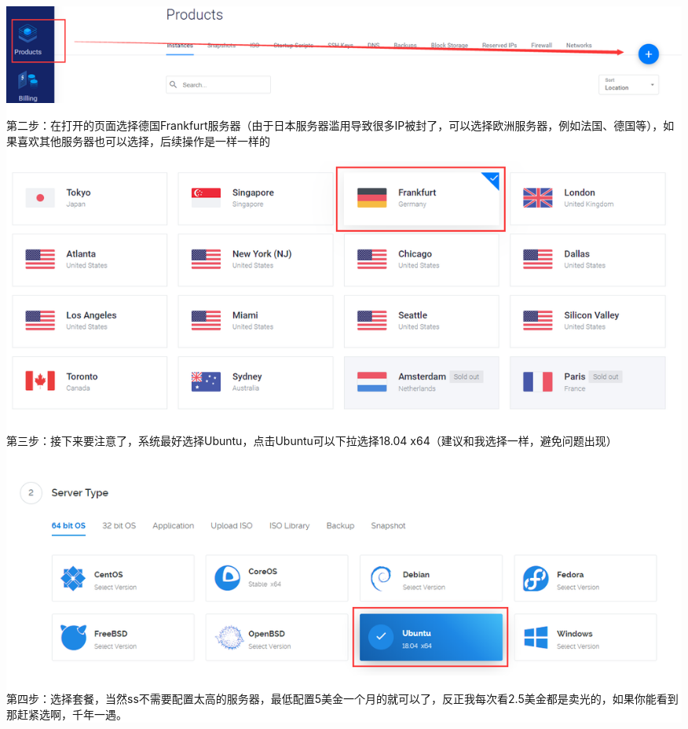 ![](./images/2.png)

第二步：在打开的页面选择德国Frankfurt服务器（由于日本服务器滥用导致很多IP被封了，可以选择欧洲服务器，例如法国、德国等），如果喜欢其他服务器也可以选择，后续操作是一样一样的

![](./images/super_easy_shadowsocks_tutorial/de.png)

第三步：接下来要注意了，系统最好选择Ubuntu，点击Ubuntu可以下拉选择18.04 x64（建议和我选择一样，避免问题出现）

![](./images/super_easy_shadowsocks_tutorial/2.png)

第四步：选择套餐，当然ss不需要配置太高的服务器，最低配置5美金一个月的就可以了，反正我每次看2.5美金都是卖光的，如果你能看到那赶紧选啊，千年一遇。
